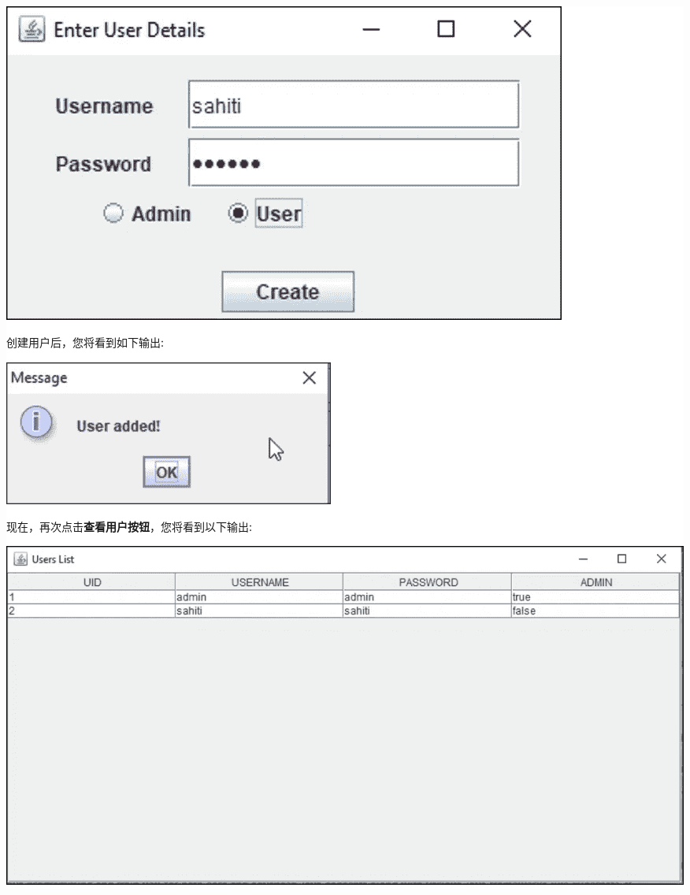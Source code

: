 ![](img/ccb2e3975afa73c1d4a7988f9f6b66c8.png)

创建用户后，您将看到如下输出:

![](img/f4a3e3c9aaa338ceb8620182f680eaa5.png)

现在，再次点击**查看用户按钮**，您将看到以下输出:

![](img/bc24078ea274a75b58bbdaccfd6aa891.png)
